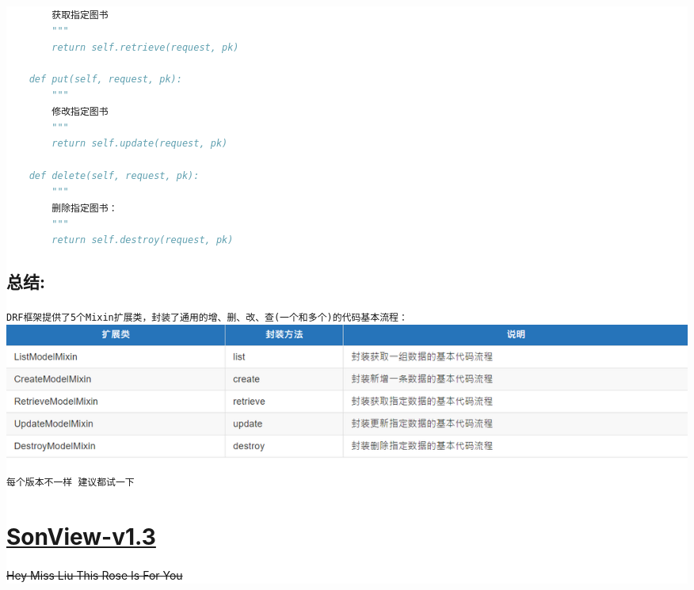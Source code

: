 ```python
        获取指定图书
        """
        return self.retrieve(request, pk)

    def put(self, request, pk):
        """
        修改指定图书
        """
        return self.update(request, pk)

    def delete(self, request, pk):
        """
        删除指定图书：
        """
        return self.destroy(request, pk)
```

## 总结:
   `DRF框架提供了5个Mixin扩展类，封装了通用的增、删、改、查(一个和多个)的代码基本流程：`
   ![Mixin扩展类](/static/img/mixin-1.png)

`每个版本不一样 建议都试一下`

# [SonView-v1.3](https://joker-j-o.github.io/drf-serializer/2020/01/06/04DRF-Son.html)


~~Hey Miss Liu This Rose Is For You~~